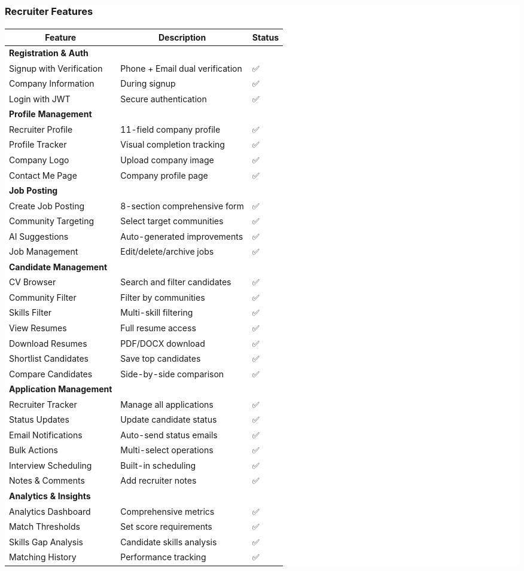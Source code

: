
### Recruiter Features

| Feature | Description | Status |
|---------|-------------|--------|
| **Registration & Auth** |
| Signup with Verification | Phone + Email dual verification | ✅ |
| Company Information | During signup | ✅ |
| Login with JWT | Secure authentication | ✅ |
| **Profile Management** |
| Recruiter Profile | 11-field company profile | ✅ |
| Profile Tracker | Visual completion tracking | ✅ |
| Company Logo | Upload company image | ✅ |
| Contact Me Page | Company profile page | ✅ |
| **Job Posting** |
| Create Job Posting | 8-section comprehensive form | ✅ |
| Community Targeting | Select target communities | ✅ |
| AI Suggestions | Auto-generated improvements | ✅ |
| Job Management | Edit/delete/archive jobs | ✅ |
| **Candidate Management** |
| CV Browser | Search and filter candidates | ✅ |
| Community Filter | Filter by communities | ✅ |
| Skills Filter | Multi-skill filtering | ✅ |
| View Resumes | Full resume access | ✅ |
| Download Resumes | PDF/DOCX download | ✅ |
| Shortlist Candidates | Save top candidates | ✅ |
| Compare Candidates | Side-by-side comparison | ✅ |
| **Application Management** |
| Recruiter Tracker | Manage all applications | ✅ |
| Status Updates | Update candidate status | ✅ |
| Email Notifications | Auto-send status emails | ✅ |
| Bulk Actions | Multi-select operations | ✅ |
| Interview Scheduling | Built-in scheduling | ✅ |
| Notes & Comments | Add recruiter notes | ✅ |
| **Analytics & Insights** |
| Analytics Dashboard | Comprehensive metrics | ✅ |
| Match Thresholds | Set score requirements | ✅ |
| Skills Gap Analysis | Candidate skills analysis | ✅ |
| Matching History | Performance tracking | ✅ |
